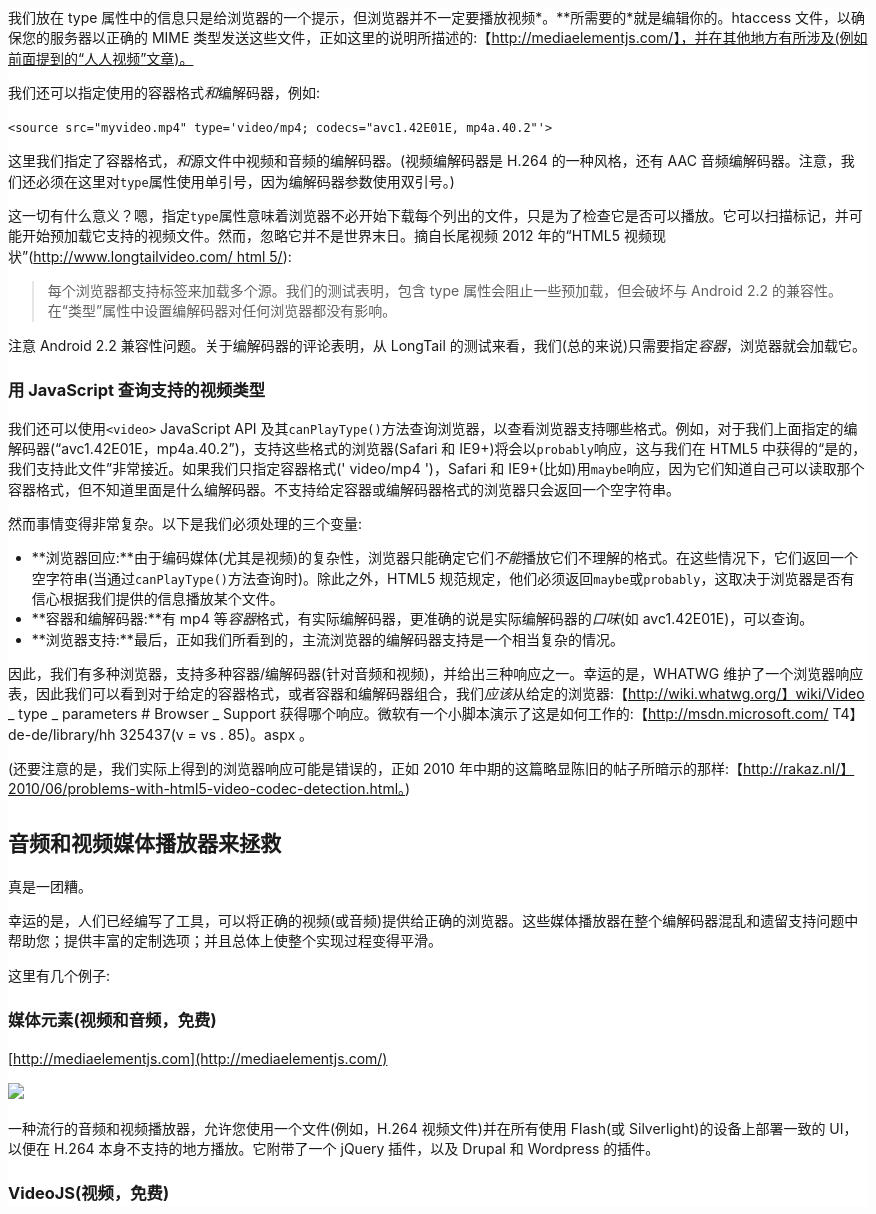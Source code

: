 我们放在 type 属性中的信息只是给浏览器的一个提示，但浏览器并不一定要播放视频*。**所需要的*就是编辑你的。htaccess 文件，以确保您的服务器以正确的 MIME 类型发送这些文件，正如这里的说明所描述的:【http://mediaelementjs.com/】，并在其他地方有所涉及(例如前面提到的“人人视频”文章)。

我们还可以指定使用的容器格式*和*编解码器，例如:

`<source src="myvideo.mp4" type='video/mp4; codecs="avc1.42E01E, mp4a.40.2"'>`

这里我们指定了容器格式，*和*源文件中视频和音频的编解码器。(视频编解码器是 H.264 的一种风格，还有 AAC 音频编解码器。注意，我们还必须在这里对`type`属性使用单引号，因为编解码器参数使用双引号。)

这一切有什么意义？嗯，指定`type`属性意味着浏览器不必开始下载每个列出的文件，只是为了检查它是否可以播放。它可以扫描标记，并可能开始预加载它支持的视频文件。然而，忽略它并不是世界末日。摘自长尾视频 2012 年的“HTML5 视频现状”([http://www.longtailvideo.com/ html 5/](http://www.longtailvideo.com/html5/)):

> 每个浏览器都支持<source>标签来加载多个源。我们的测试表明，包含 type 属性会阻止一些预加载，但会破坏与 Android 2.2 的兼容性。在“类型”属性中设置编解码器对任何浏览器都没有影响。

注意 Android 2.2 兼容性问题。关于编解码器的评论表明，从 LongTail 的测试来看，我们(总的来说)只需要指定*容器*，浏览器就会加载它。

### 用 JavaScript 查询支持的视频类型

我们还可以使用`<video>` JavaScript API 及其`canPlayType()`方法查询浏览器，以查看浏览器支持哪些格式。例如，对于我们上面指定的编解码器(“avc1.42E01E，mp4a.40.2”)，支持这些格式的浏览器(Safari 和 IE9+)将会以`probably`响应，这与我们在 HTML5 中获得的“是的，我们支持此文件”非常接近。如果我们只指定容器格式(' video/mp4 ')，Safari 和 IE9+(比如)用`maybe`响应，因为它们知道自己可以读取那个容器格式，但不知道里面是什么编解码器。不支持给定容器或编解码器格式的浏览器只会返回一个空字符串。

然而事情变得非常复杂。以下是我们必须处理的三个变量:

*   **浏览器回应:**由于编码媒体(尤其是视频)的复杂性，浏览器只能确定它们*不能*播放它们不理解的格式。在这些情况下，它们返回一个空字符串(当通过`canPlayType()`方法查询时)。除此之外，HTML5 规范规定，他们必须返回`maybe`或`probably`，这取决于浏览器是否有信心根据我们提供的信息播放某个文件。
*   **容器和编解码器:**有 mp4 等*容器*格式，有实际编解码器，更准确的说是实际编解码器的*口味*(如 avc1.42E01E)，可以查询。
*   **浏览器支持:**最后，正如我们所看到的，主流浏览器的编解码器支持是一个相当复杂的情况。

因此，我们有多种浏览器，支持多种容器/编解码器(针对音频和视频)，并给出三种响应之一。幸运的是，WHATWG 维护了一个浏览器响应表，因此我们可以看到对于给定的容器格式，或者容器和编解码器组合，我们*应该*从给定的浏览器:【http://wiki.whatwg.org/】wiki/Video _ type _ parameters # Browser _ Support 获得哪个响应。微软有一个小脚本演示了这是如何工作的:【http://msdn.microsoft.com/ T4】de-de/library/hh 325437(v = vs . 85)。aspx 。

(还要注意的是，我们实际上得到的浏览器响应可能是错误的，正如 2010 年中期的这篇略显陈旧的帖子所暗示的那样:【http://rakaz.nl/】2010/06/problems-with-html5-video-codec-detection.html。)

## 音频和视频媒体播放器来拯救

真是一团糟。

幸运的是，人们已经编写了工具，可以将正确的视频(或音频)提供给正确的浏览器。这些媒体播放器在整个编解码器混乱和遗留支持问题中帮助您；提供丰富的定制选项；并且总体上使整个实现过程变得平滑。

这里有几个例子:

### 媒体元素(视频和音频，免费)

[http://mediaelementjs.com](http://mediaelementjs.com/)

![](../Images/fig10-3.gif)

一种流行的音频和视频播放器，允许您使用一个文件(例如，H.264 视频文件)并在所有使用 Flash(或 Silverlight)的设备上部署一致的 UI，以便在 H.264 本身不支持的地方播放。它附带了一个 jQuery 插件，以及 Drupal 和 Wordpress 的插件。

### VideoJS(视频，免费)
